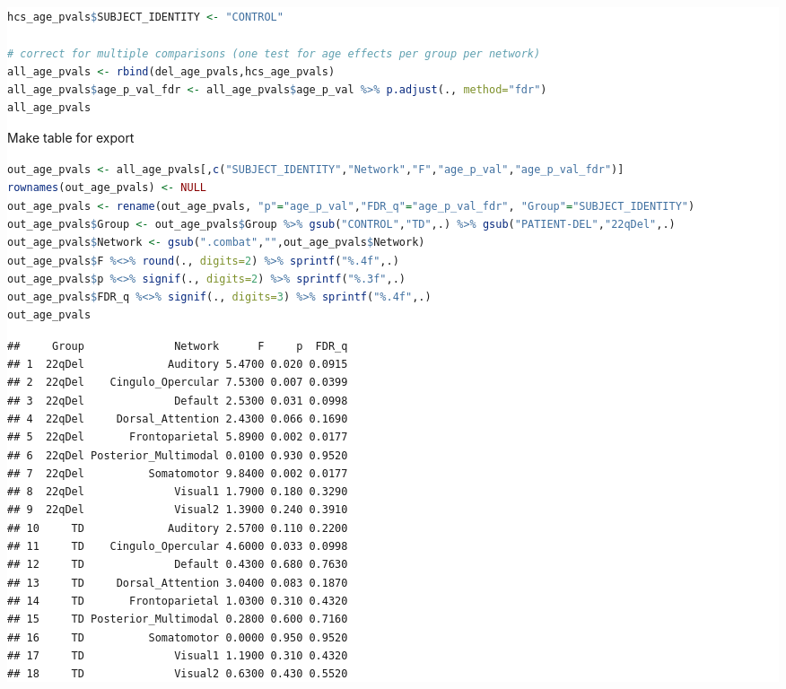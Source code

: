 ``` r
hcs_age_pvals$SUBJECT_IDENTITY <- "CONTROL"

# correct for multiple comparisons (one test for age effects per group per network)
all_age_pvals <- rbind(del_age_pvals,hcs_age_pvals)
all_age_pvals$age_p_val_fdr <- all_age_pvals$age_p_val %>% p.adjust(., method="fdr")
all_age_pvals
```

Make table for export

``` r
out_age_pvals <- all_age_pvals[,c("SUBJECT_IDENTITY","Network","F","age_p_val","age_p_val_fdr")]
rownames(out_age_pvals) <- NULL
out_age_pvals <- rename(out_age_pvals, "p"="age_p_val","FDR_q"="age_p_val_fdr", "Group"="SUBJECT_IDENTITY")
out_age_pvals$Group <- out_age_pvals$Group %>% gsub("CONTROL","TD",.) %>% gsub("PATIENT-DEL","22qDel",.)
out_age_pvals$Network <- gsub(".combat","",out_age_pvals$Network)
out_age_pvals$F %<>% round(., digits=2) %>% sprintf("%.4f",.)
out_age_pvals$p %<>% signif(., digits=2) %>% sprintf("%.3f",.)
out_age_pvals$FDR_q %<>% signif(., digits=3) %>% sprintf("%.4f",.)
out_age_pvals
```

    ##     Group              Network      F     p  FDR_q
    ## 1  22qDel             Auditory 5.4700 0.020 0.0915
    ## 2  22qDel    Cingulo_Opercular 7.5300 0.007 0.0399
    ## 3  22qDel              Default 2.5300 0.031 0.0998
    ## 4  22qDel     Dorsal_Attention 2.4300 0.066 0.1690
    ## 5  22qDel       Frontoparietal 5.8900 0.002 0.0177
    ## 6  22qDel Posterior_Multimodal 0.0100 0.930 0.9520
    ## 7  22qDel          Somatomotor 9.8400 0.002 0.0177
    ## 8  22qDel              Visual1 1.7900 0.180 0.3290
    ## 9  22qDel              Visual2 1.3900 0.240 0.3910
    ## 10     TD             Auditory 2.5700 0.110 0.2200
    ## 11     TD    Cingulo_Opercular 4.6000 0.033 0.0998
    ## 12     TD              Default 0.4300 0.680 0.7630
    ## 13     TD     Dorsal_Attention 3.0400 0.083 0.1870
    ## 14     TD       Frontoparietal 1.0300 0.310 0.4320
    ## 15     TD Posterior_Multimodal 0.2800 0.600 0.7160
    ## 16     TD          Somatomotor 0.0000 0.950 0.9520
    ## 17     TD              Visual1 1.1900 0.310 0.4320
    ## 18     TD              Visual2 0.6300 0.430 0.5520
